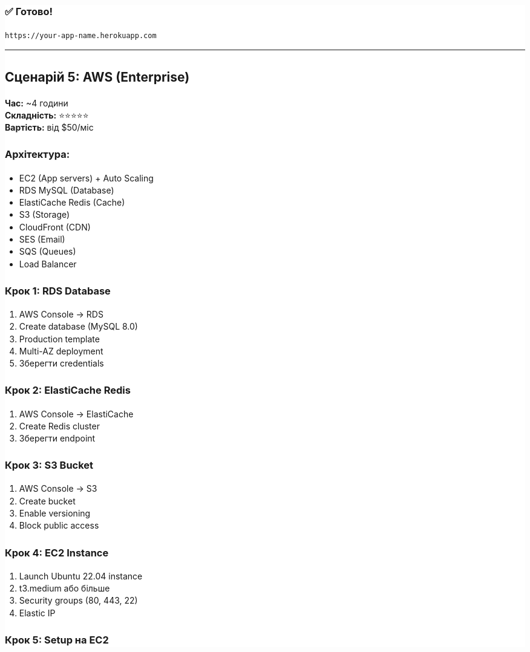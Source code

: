 ### ✅ Готово!

`https://your-app-name.herokuapp.com`

---

## Сценарій 5: AWS (Enterprise)

**Час:** ~4 години  
**Складність:** ⭐⭐⭐⭐⭐  
**Вартість:** від $50/міс

### Архітектура:
- EC2 (App servers) + Auto Scaling
- RDS MySQL (Database)
- ElastiCache Redis (Cache)
- S3 (Storage)
- CloudFront (CDN)
- SES (Email)
- SQS (Queues)
- Load Balancer

### Крок 1: RDS Database

1. AWS Console → RDS
2. Create database (MySQL 8.0)
3. Production template
4. Multi-AZ deployment
5. Зберегти credentials

### Крок 2: ElastiCache Redis

1. AWS Console → ElastiCache
2. Create Redis cluster
3. Зберегти endpoint

### Крок 3: S3 Bucket

1. AWS Console → S3
2. Create bucket
3. Enable versioning
4. Block public access

### Крок 4: EC2 Instance

1. Launch Ubuntu 22.04 instance
2. t3.medium або більше
3. Security groups (80, 443, 22)
4. Elastic IP

### Крок 5: Setup на EC2
